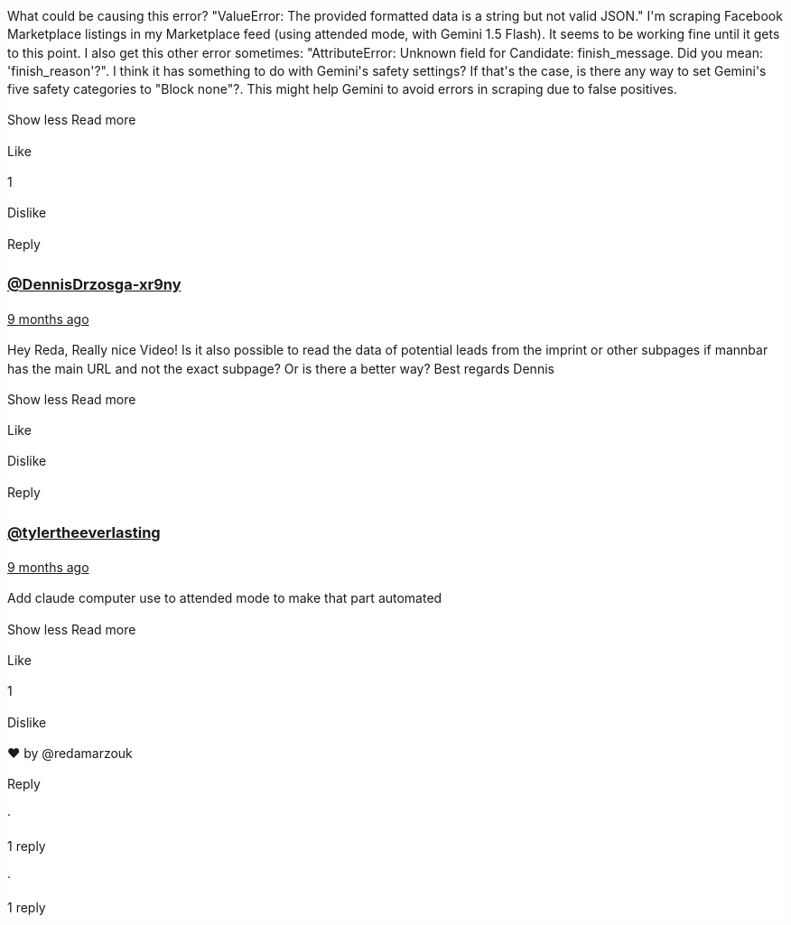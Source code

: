 What could be causing this error? "ValueError: The provided formatted data is
a string but not valid JSON." I'm scraping Facebook Marketplace listings in my
Marketplace feed (using attended mode, with Gemini 1.5 Flash). It seems to be
working fine until it gets to this point. I also get this other error
sometimes: "AttributeError: Unknown field for Candidate: finish_message. Did
you mean: 'finish_reason'?". I think it has something to do with Gemini's
safety settings? If that's the case, is there any way to set Gemini's five
safety categories to "Block none"?. This might help Gemini to avoid errors in
scraping due to false positives.

Show less Read more

Like

1

Dislike

Reply

###  [ @DennisDrzosga-xr9ny  ](/@DennisDrzosga-xr9ny)

[ 9 months ago ](/watch?v=YCicort0TrQ&lc=UgxJ09k2Fv4HQls2N2R4AaABAg)

Hey Reda, Really nice Video! Is it also possible to read the data of potential
leads from the imprint or other subpages if mannbar has the main URL and not
the exact subpage? Or is there a better way? Best regards Dennis

Show less Read more

Like

Dislike

Reply

###  [ @tylertheeverlasting  ](/@tylertheeverlasting)

[ 9 months ago ](/watch?v=YCicort0TrQ&lc=Ugz8fTG-qgpHdzu4oaB4AaABAg)

Add claude computer use to attended mode to make that part automated

Show less Read more

Like

1

Dislike

❤ by @redamarzouk

Reply

·

1 reply

·

1 reply
